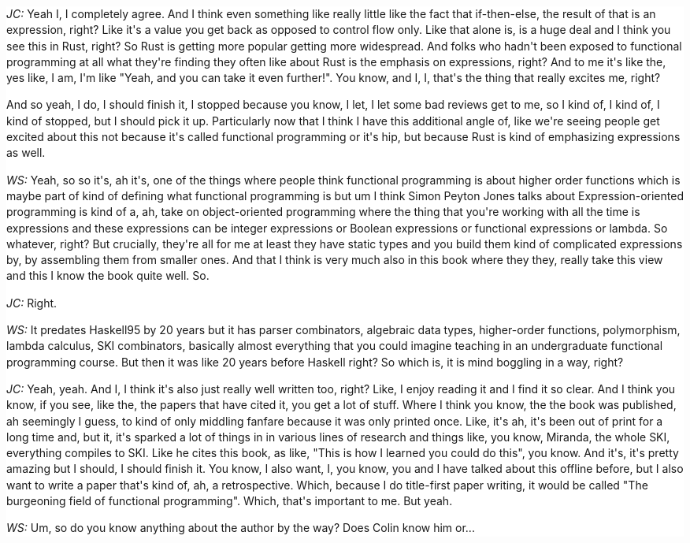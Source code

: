 _JC:_ Yeah I, I completely agree. And I think even something like really little
like the fact that if-then-else, the result of that is an expression, right?
Like it's a value you get back as opposed to control flow only. Like that alone
is, is a huge deal and I think you see this in Rust, right? So Rust is getting
more popular getting more widespread. And folks who hadn't been exposed to
functional programming at all what they're finding they often like about Rust is
the emphasis on expressions, right? And to me it's like the, yes like, I am, I'm
like "Yeah, and you can take it even further!". You know, and I, I, that's the
thing that really excites me, right?

And so yeah, I do, I should finish it, I stopped because you know, I let, I let
some bad reviews get to me, so I kind of, I kind of, I kind of stopped, but I
should pick it up. Particularly now that I think I have this additional angle
of, like we're seeing people get excited about this not because it's called
functional programming or it's hip, but because Rust is kind of emphasizing
expressions as well.

_WS:_ Yeah, so so it's, ah it's, one of the things where people think functional
programming is about higher order functions which is maybe part of kind of
defining what functional programming is but um I think Simon Peyton Jones talks
about Expression-oriented programming is kind of a, ah, take on object-oriented
programming where the thing that you're working with all the time is expressions
and these expressions can be integer expressions or Boolean expressions or
functional expressions or lambda. So whatever, right? But crucially, they're all
for me at least they have static types and you build them kind of complicated
expressions by, by assembling them from smaller ones. And that I think is very
much also in this book where they they, really take this view and this I know
the book quite well. So.

_JC:_ Right.

_WS:_ It predates Haskell95 by 20 years but it has parser combinators, algebraic
data types, higher-order functions, polymorphism, lambda calculus, SKI
combinators, basically almost everything that you could imagine teaching in an
undergraduate functional programming course. But then it was like 20 years
before Haskell right? So which is, it is mind boggling in a way, right?

_JC:_ Yeah, yeah. And I, I think it's also just really well written too, right?
Like, I enjoy reading it and I find it so clear. And I think you know, if you
see, like the, the papers that have cited it, you get a lot of stuff. Where I
think you know, the the book was published, ah seemingly I guess, to kind of
only middling fanfare because it was only printed once. Like, it's ah, it's been
out of print for a long time and, but it, it's sparked a lot of things in in
various lines of research and things like, you know, Miranda, the whole SKI,
everything compiles to SKI. Like he cites this book, as like, "This is how I
learned you could do this", you know. And it's, it's pretty amazing but I
should, I should finish it. You know, I also want, I, you know, you and I have
talked about this offline before, but I also want to write a paper that's kind
of, ah, a retrospective. Which, because I do title-first paper writing, it would
be called "The burgeoning field of functional programming". Which, that's
important to me. But yeah.

_WS:_ Um, so do you know anything about the author by the way? Does Colin know
him or...
